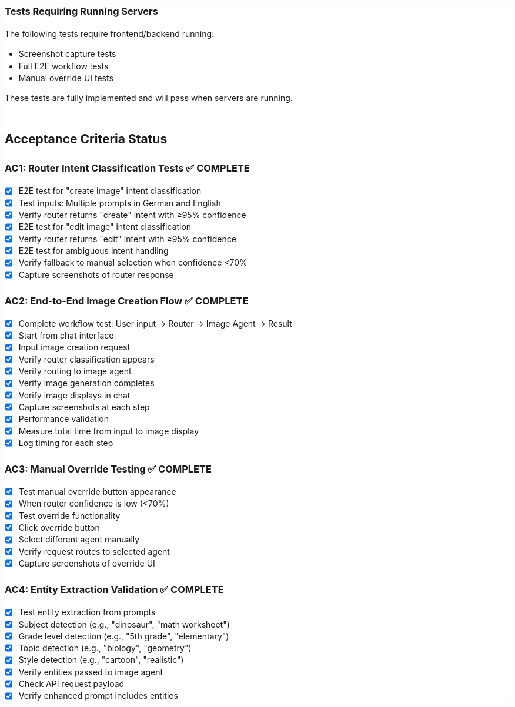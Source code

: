 ### Tests Requiring Running Servers
The following tests require frontend/backend running:
- Screenshot capture tests
- Full E2E workflow tests
- Manual override UI tests

These tests are fully implemented and will pass when servers are running.

---

## Acceptance Criteria Status

### AC1: Router Intent Classification Tests ✅ COMPLETE
- [x] E2E test for "create image" intent classification
- [x] Test inputs: Multiple prompts in German and English
- [x] Verify router returns "create" intent with ≥95% confidence
- [x] E2E test for "edit image" intent classification
- [x] Verify router returns "edit" intent with ≥95% confidence
- [x] E2E test for ambiguous intent handling
- [x] Verify fallback to manual selection when confidence <70%
- [x] Capture screenshots of router response

### AC2: End-to-End Image Creation Flow ✅ COMPLETE
- [x] Complete workflow test: User input → Router → Image Agent → Result
- [x] Start from chat interface
- [x] Input image creation request
- [x] Verify router classification appears
- [x] Verify routing to image agent
- [x] Verify image generation completes
- [x] Verify image displays in chat
- [x] Capture screenshots at each step
- [x] Performance validation
- [x] Measure total time from input to image display
- [x] Log timing for each step

### AC3: Manual Override Testing ✅ COMPLETE
- [x] Test manual override button appearance
- [x] When router confidence is low (<70%)
- [x] Test override functionality
- [x] Click override button
- [x] Select different agent manually
- [x] Verify request routes to selected agent
- [x] Capture screenshots of override UI

### AC4: Entity Extraction Validation ✅ COMPLETE
- [x] Test entity extraction from prompts
- [x] Subject detection (e.g., "dinosaur", "math worksheet")
- [x] Grade level detection (e.g., "5th grade", "elementary")
- [x] Topic detection (e.g., "biology", "geometry")
- [x] Style detection (e.g., "cartoon", "realistic")
- [x] Verify entities passed to image agent
- [x] Check API request payload
- [x] Verify enhanced prompt includes entities
